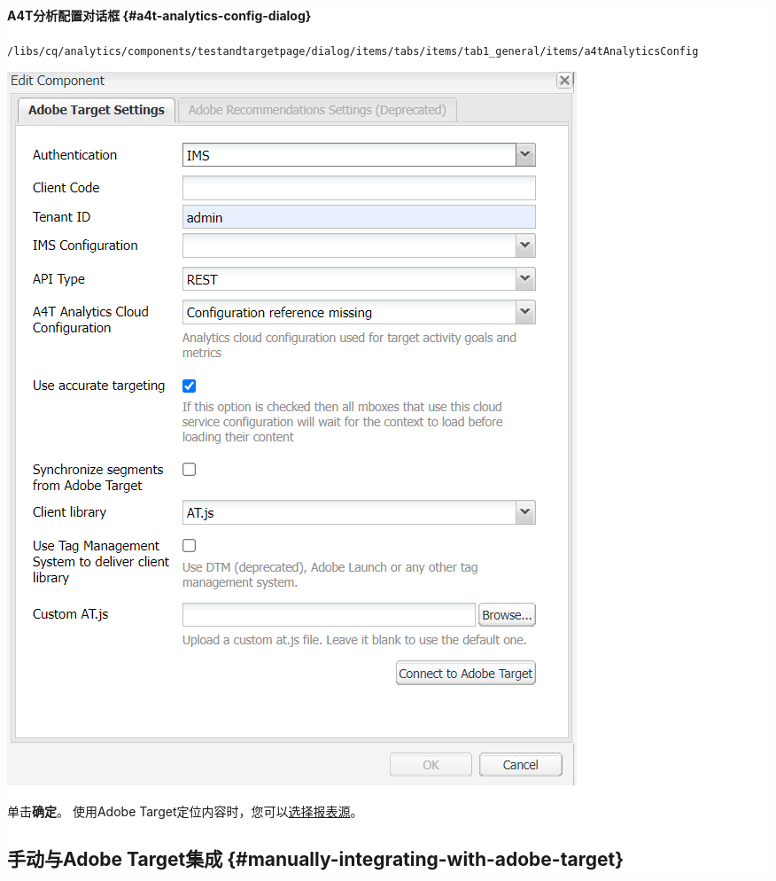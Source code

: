 #### A4T分析配置对话框 {#a4t-analytics-config-dialog}

```xml
/libs/cq/analytics/components/testandtargetpage/dialog/items/tabs/items/tab1_general/items/a4tAnalyticsConfig
```

![AdobeTargetSettings](assets/adobe-target-settings.jpg)

单击&#x200B;**确定**。 使用Adobe Target定位内容时，您可以[选择报表源](/help/sites-authoring/content-targeting-touch.md)。

## 手动与Adobe Target集成 {#manually-integrating-with-adobe-target}
